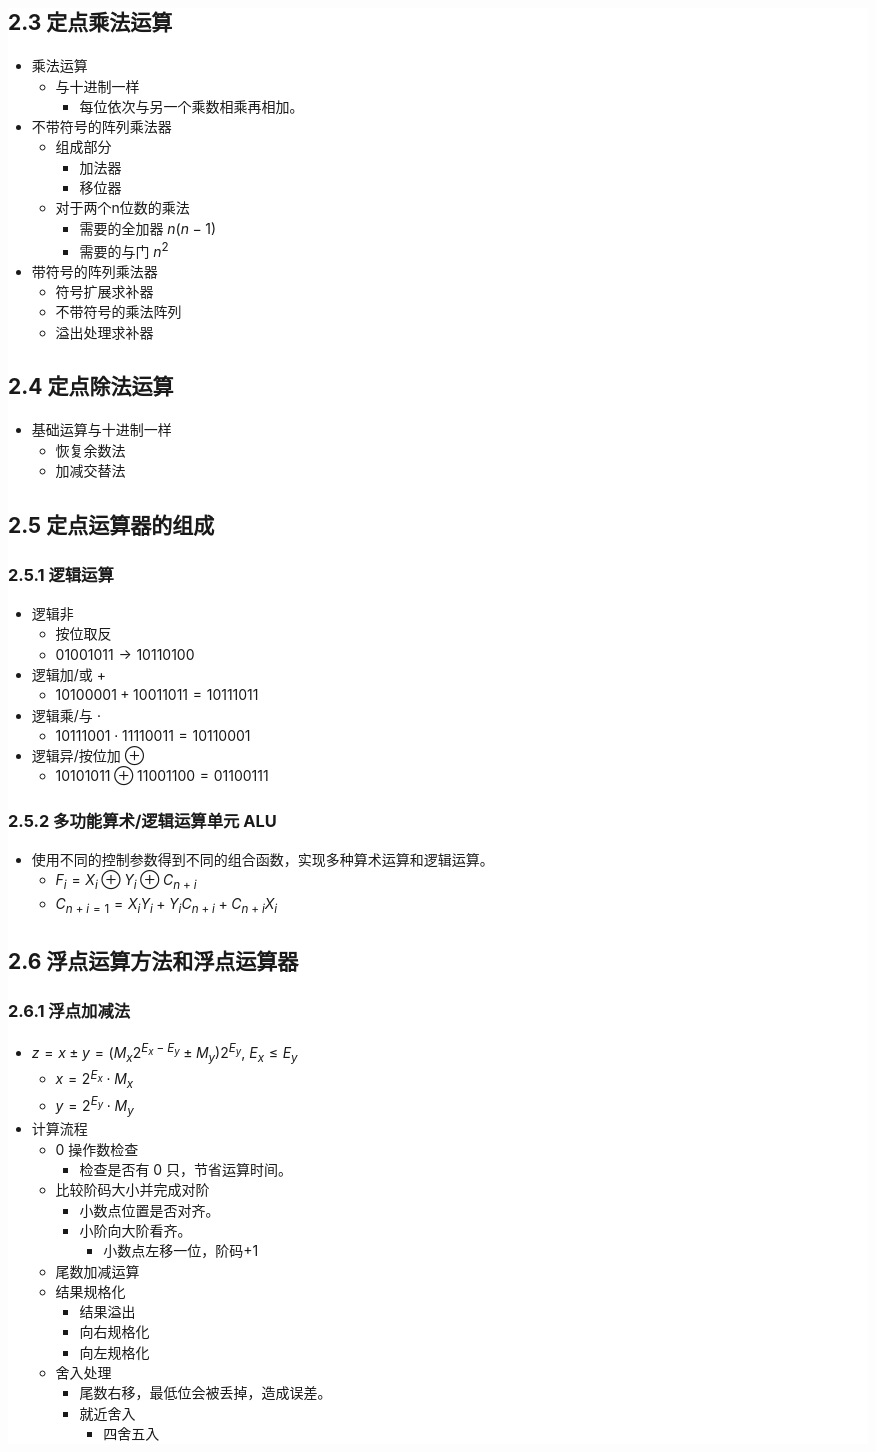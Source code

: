 ## 2.3 定点乘法运算
- 乘法运算
	- 与十进制一样
		- 每位依次与另一个乘数相乘再相加。
- 不带符号的阵列乘法器
	- 组成部分
		- 加法器
		- 移位器
	- 对于两个n位数的乘法
		- 需要的全加器 $n(n-1)$
		- 需要的与门 $n^2$
- 带符号的阵列乘法器
	- 符号扩展求补器
	- 不带符号的乘法阵列
	- 溢出处理求补器

## 2.4 定点除法运算
- 基础运算与十进制一样
	- 恢复余数法
	- 加减交替法

## 2.5 定点运算器的组成
### 2.5.1 逻辑运算
- 逻辑非
	- 按位取反
	- $01001011 \rightarrow 10110100$
- 逻辑加/或 $+$
	- $10100001 + 10011011 = 10111011$
- 逻辑乘/与 $\cdot$
	- $10111001 \cdot 11110011 = 10110001$
- 逻辑异/按位加 $\oplus$
	- $10101011 \oplus 11001100 = 01100111$
### 2.5.2 多功能算术/逻辑运算单元 ALU
- 使用不同的控制参数得到不同的组合函数，实现多种算术运算和逻辑运算。
	- $F_i = X_i \oplus Y_i \oplus C_{n+i}$
	- $C_{n+i=1} = X_iY_i+Y_iC_{n+i} + C_{n+i}X_i$

## 2.6 浮点运算方法和浮点运算器
### 2.6.1 浮点加减法
- $z = x \pm y = (M_x2^{E_x - E_y} \pm M_y)2^{E_y}, \ E_x \leq E_y$
	- $x = 2^{E_x} \cdot M_x$
	- $y = 2^{E_y} \cdot M_y$
- 计算流程
	- 0 操作数检查
		- 检查是否有 0 只，节省运算时间。
	- 比较阶码大小并完成对阶
		- 小数点位置是否对齐。
		- 小阶向大阶看齐。
			- 小数点左移一位，阶码+1
	- 尾数加减运算
	- 结果规格化
		- 结果溢出
		- 向右规格化
		- 向左规格化
	- 舍入处理
		- 尾数右移，最低位会被丢掉，造成误差。
		- 就近舍入
			- 四舍五入